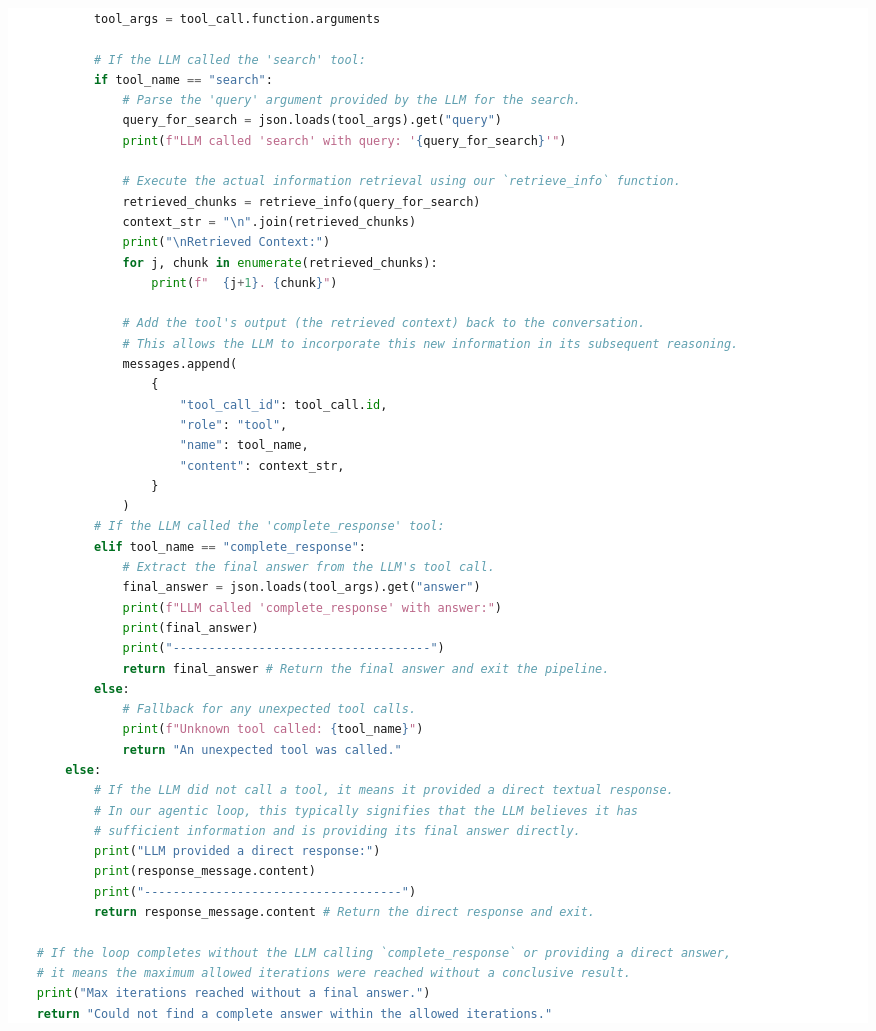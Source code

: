 ```python
            tool_args = tool_call.function.arguments

            # If the LLM called the 'search' tool:
            if tool_name == "search":
                # Parse the 'query' argument provided by the LLM for the search.
                query_for_search = json.loads(tool_args).get("query")
                print(f"LLM called 'search' with query: '{query_for_search}'")

                # Execute the actual information retrieval using our `retrieve_info` function.
                retrieved_chunks = retrieve_info(query_for_search)
                context_str = "\n".join(retrieved_chunks)
                print("\nRetrieved Context:")
                for j, chunk in enumerate(retrieved_chunks):
                    print(f"  {j+1}. {chunk}")

                # Add the tool's output (the retrieved context) back to the conversation.
                # This allows the LLM to incorporate this new information in its subsequent reasoning.
                messages.append(
                    {
                        "tool_call_id": tool_call.id,
                        "role": "tool",
                        "name": tool_name,
                        "content": context_str,
                    }
                )
            # If the LLM called the 'complete_response' tool:
            elif tool_name == "complete_response":
                # Extract the final answer from the LLM's tool call.
                final_answer = json.loads(tool_args).get("answer")
                print(f"LLM called 'complete_response' with answer:")
                print(final_answer)
                print("------------------------------------")
                return final_answer # Return the final answer and exit the pipeline.
            else:
                # Fallback for any unexpected tool calls.
                print(f"Unknown tool called: {tool_name}")
                return "An unexpected tool was called."
        else:
            # If the LLM did not call a tool, it means it provided a direct textual response.
            # In our agentic loop, this typically signifies that the LLM believes it has
            # sufficient information and is providing its final answer directly.
            print("LLM provided a direct response:")
            print(response_message.content)
            print("------------------------------------")
            return response_message.content # Return the direct response and exit.

    # If the loop completes without the LLM calling `complete_response` or providing a direct answer,
    # it means the maximum allowed iterations were reached without a conclusive result.
    print("Max iterations reached without a final answer.")
    return "Could not find a complete answer within the allowed iterations."
```
